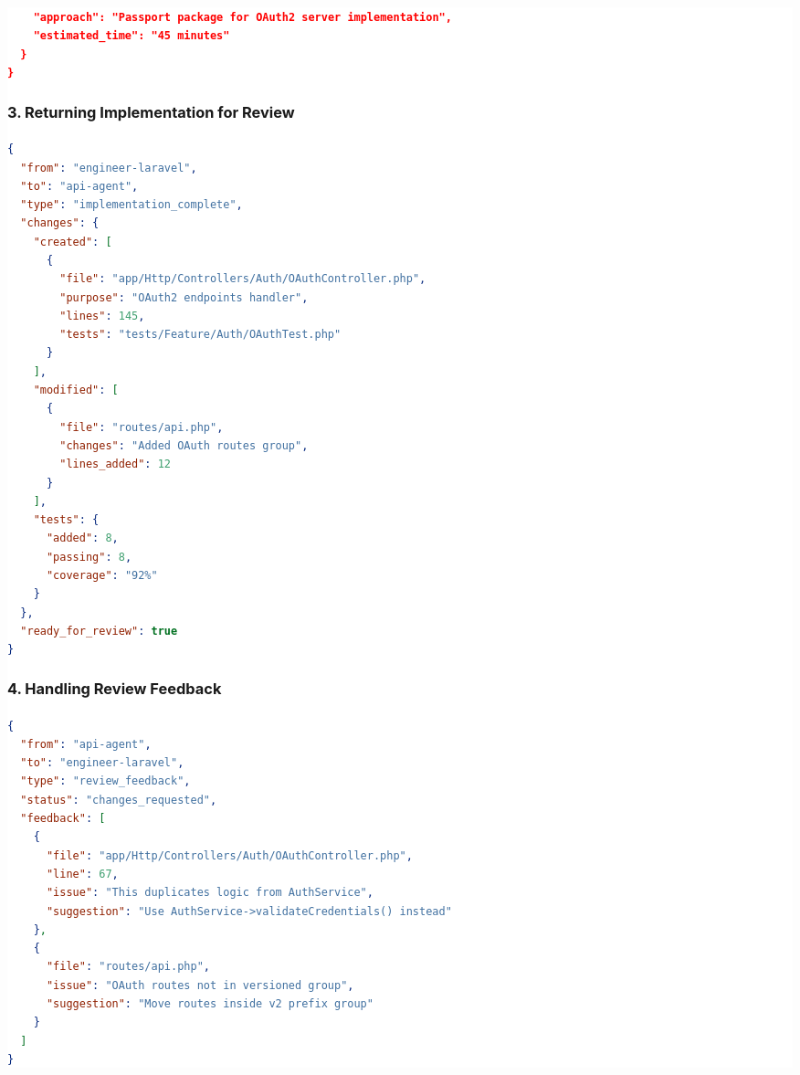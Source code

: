 ```json
    "approach": "Passport package for OAuth2 server implementation",
    "estimated_time": "45 minutes"
  }
}
```

### 3. Returning Implementation for Review

```json
{
  "from": "engineer-laravel",
  "to": "api-agent",
  "type": "implementation_complete",
  "changes": {
    "created": [
      {
        "file": "app/Http/Controllers/Auth/OAuthController.php",
        "purpose": "OAuth2 endpoints handler",
        "lines": 145,
        "tests": "tests/Feature/Auth/OAuthTest.php"
      }
    ],
    "modified": [
      {
        "file": "routes/api.php",
        "changes": "Added OAuth routes group",
        "lines_added": 12
      }
    ],
    "tests": {
      "added": 8,
      "passing": 8,
      "coverage": "92%"
    }
  },
  "ready_for_review": true
}
```

### 4. Handling Review Feedback

```json
{
  "from": "api-agent",
  "to": "engineer-laravel",
  "type": "review_feedback",
  "status": "changes_requested",
  "feedback": [
    {
      "file": "app/Http/Controllers/Auth/OAuthController.php",
      "line": 67,
      "issue": "This duplicates logic from AuthService",
      "suggestion": "Use AuthService->validateCredentials() instead"
    },
    {
      "file": "routes/api.php",
      "issue": "OAuth routes not in versioned group",
      "suggestion": "Move routes inside v2 prefix group"
    }
  ]
}
```
